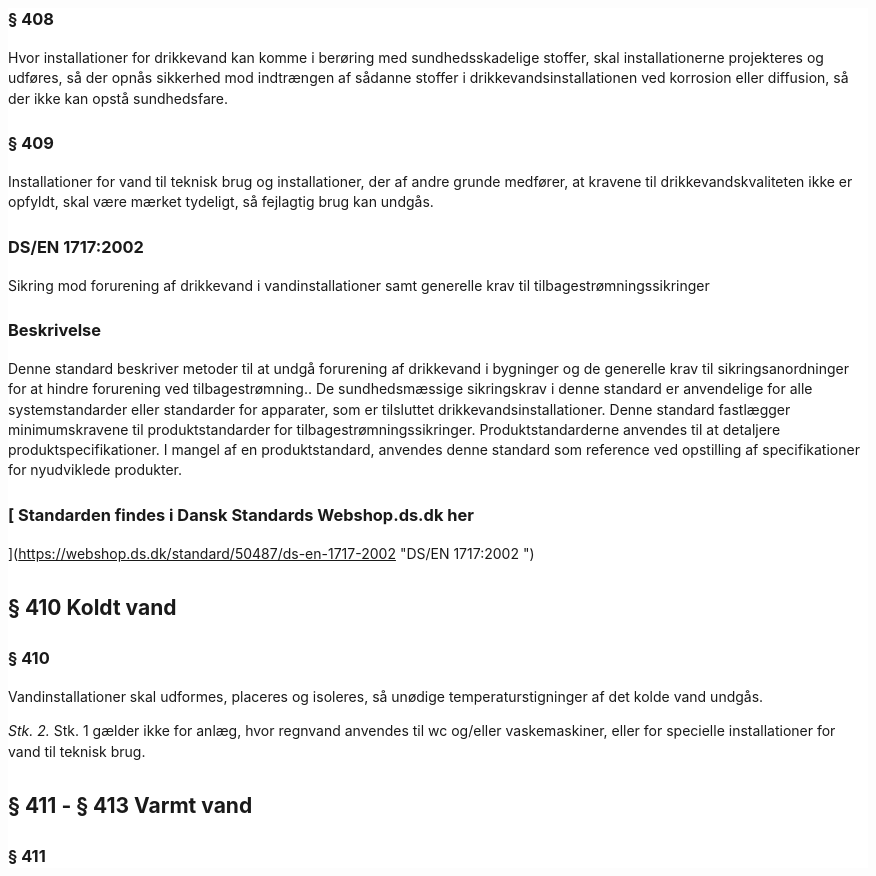 

### § 408

Hvor installationer for drikkevand kan komme i berøring med sundhedsskadelige
stoffer, skal installationerne projekteres og udføres, så der opnås sikkerhed
mod indtrængen af sådanne stoffer i drikkevandsinstallationen ved korrosion
eller diffusion, så der ikke kan opstå sundhedsfare.

### § 409

Installationer for vand til teknisk brug og installationer, der af andre
grunde medfører, at kravene til drikkevandskvaliteten ikke er opfyldt, skal
være mærket tydeligt, så fejlagtig brug kan undgås.

### DS/EN 1717:2002

Sikring mod forurening af drikkevand i vandinstallationer samt generelle krav
til tilbagestrømningssikringer

### Beskrivelse

Denne standard beskriver metoder til at undgå forurening af drikkevand i
bygninger og de generelle krav til sikringsanordninger for at hindre
forurening ved tilbagestrømning.. De sundhedsmæssige sikringskrav i denne
standard er anvendelige for alle systemstandarder eller standarder for
apparater, som er tilsluttet drikkevandsinstallationer. Denne standard
fastlægger minimumskravene til produktstandarder for
tilbagestrømningssikringer. Produktstandarderne anvendes til at detaljere
produktspecifikationer. I mangel af en produktstandard, anvendes denne
standard som reference ved opstilling af specifikationer for nyudviklede
produkter.

###  [ Standarden findes i Dansk Standards Webshop.ds.dk her
](https://webshop.ds.dk/standard/50487/ds-en-1717-2002  "DS/EN 1717:2002 ")

## § 410 Koldt vand

### § 410

Vandinstallationer skal udformes, placeres og isoleres, så unødige
temperaturstigninger af det kolde vand undgås.

_Stk. 2._ Stk. 1 gælder ikke for anlæg, hvor regnvand anvendes til wc
og/eller vaskemaskiner, eller for specielle installationer for vand til
teknisk brug.

## § 411 - § 413 Varmt vand

### § 411
